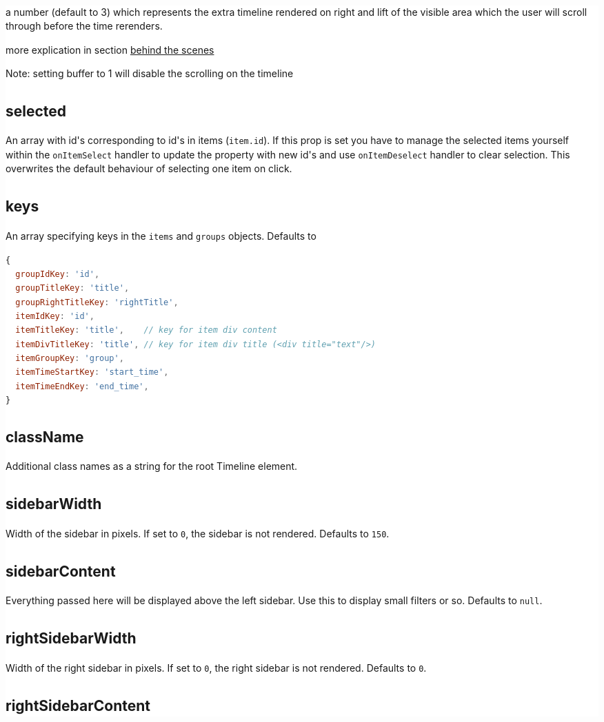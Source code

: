 a number (default to 3) which represents the extra timeline rendered on right and lift of the visible area which the user will scroll through before the time rerenders.

more explication in section [behind the scenes](#behind-the-scenes)

Note: setting buffer to 1 will disable the scrolling on the timeline

## selected

An array with id's corresponding to id's in items (`item.id`). If this prop is set you have to manage the selected items yourself within the `onItemSelect` handler to update the property with new id's and use `onItemDeselect` handler to clear selection. This overwrites the default behaviour of selecting one item on click.

## keys

An array specifying keys in the `items` and `groups` objects. Defaults to

```js
{
  groupIdKey: 'id',
  groupTitleKey: 'title',
  groupRightTitleKey: 'rightTitle',
  itemIdKey: 'id',
  itemTitleKey: 'title',    // key for item div content
  itemDivTitleKey: 'title', // key for item div title (<div title="text"/>)
  itemGroupKey: 'group',
  itemTimeStartKey: 'start_time',
  itemTimeEndKey: 'end_time',
}
```

## className

Additional class names as a string for the root Timeline element.

## sidebarWidth

Width of the sidebar in pixels. If set to `0`, the sidebar is not rendered. Defaults to `150`.

## sidebarContent

Everything passed here will be displayed above the left sidebar. Use this to display small filters or so. Defaults to `null`.

## rightSidebarWidth

Width of the right sidebar in pixels. If set to `0`, the right sidebar is not rendered. Defaults to `0`.

## rightSidebarContent
